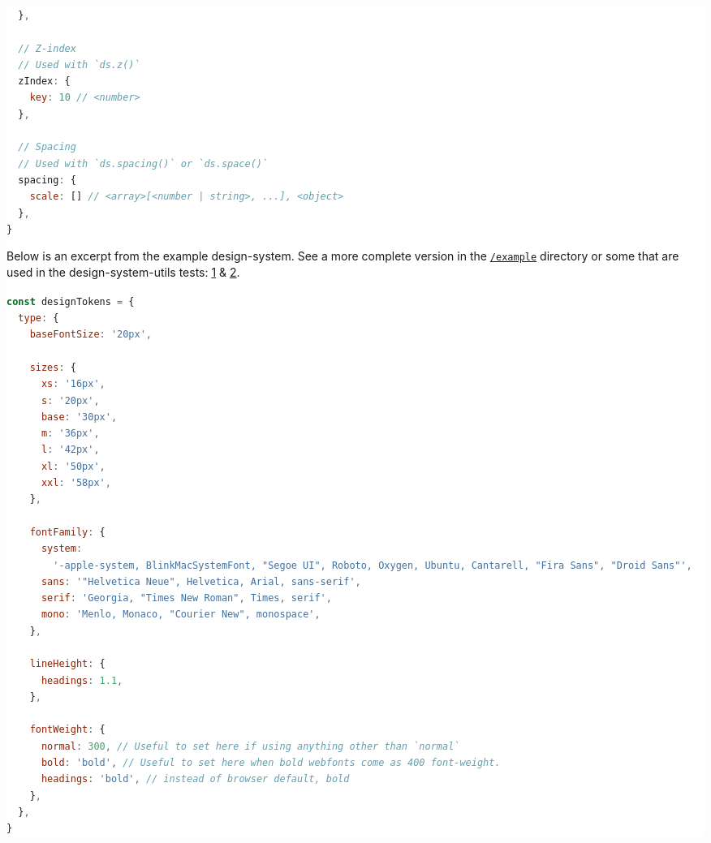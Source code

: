 ```js
  },

  // Z-index
  // Used with `ds.z()`
  zIndex: {
    key: 10 // <number>
  },

  // Spacing
  // Used with `ds.spacing()` or `ds.space()`
  spacing: {
    scale: [] // <array>[<number | string>, ...], <object>
  },
}
```

Below is an excerpt from the example design-system. See a more complete version in the [`/example`](example/myDesignSystem.js) directory or some that are used in the design-system-utils tests: [1](https://github.com/mrmartineau/design-system-utils/blob/master/src/testData/ds1.js) & [2](https://github.com/mrmartineau/design-system-utils/blob/master/src/testData/ds1.js).

```js
const designTokens = {
  type: {
    baseFontSize: '20px',

    sizes: {
      xs: '16px',
      s: '20px',
      base: '30px',
      m: '36px',
      l: '42px',
      xl: '50px',
      xxl: '58px',
    },

    fontFamily: {
      system:
        '-apple-system, BlinkMacSystemFont, "Segoe UI", Roboto, Oxygen, Ubuntu, Cantarell, "Fira Sans", "Droid Sans"',
      sans: '"Helvetica Neue", Helvetica, Arial, sans-serif',
      serif: 'Georgia, "Times New Roman", Times, serif',
      mono: 'Menlo, Monaco, "Courier New", monospace',
    },

    lineHeight: {
      headings: 1.1,
    },

    fontWeight: {
      normal: 300, // Useful to set here if using anything other than `normal`
      bold: 'bold', // Useful to set here when bold webfonts come as 400 font-weight.
      headings: 'bold', // instead of browser default, bold
    },
  },
}
```
